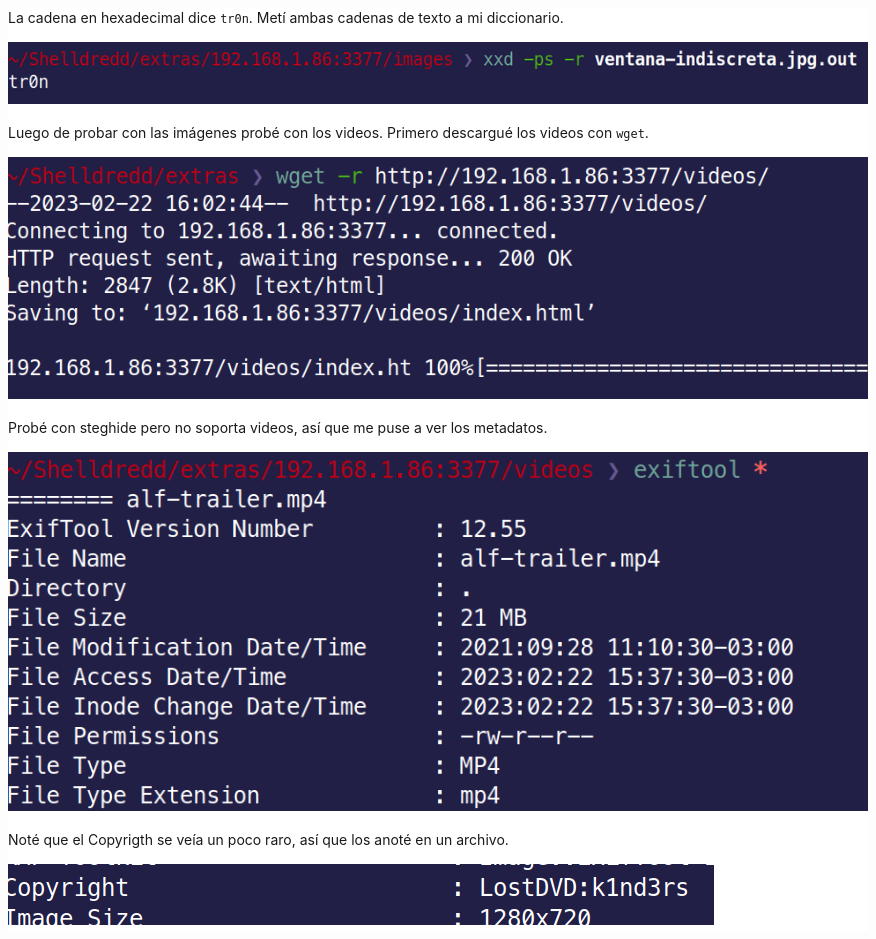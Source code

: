 La cadena en hexadecimal dice `tr0n`. Metí ambas cadenas de texto a mi diccionario.

![](/images/images-shelldredd/videoclub18.png)


Luego de probar con las imágenes probé con los videos. Primero descargué los videos con `wget`.

![](/images/images-shelldredd/videoclub26.png)

Probé con steghide pero no soporta videos, así que me puse a ver los metadatos.

![](/images/images-shelldredd/videoclub19.png)

Noté que el Copyrigth se veía un poco raro, así que los anoté en un archivo.

![](/images/images-shelldredd/videoclub20.png)
